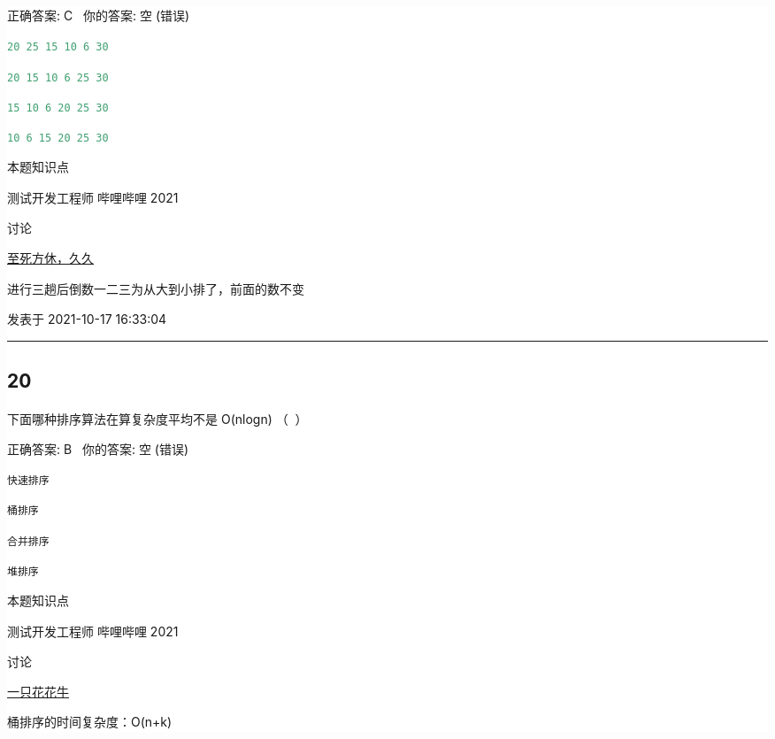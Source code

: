 正确答案: C   你的答案: 空 (错误)

```cpp
20 25 15 10 6 30
```

```cpp
20 15 10 6 25 30
```

```cpp
15 10 6 20 25 30
```

```cpp
10 6 15 20 25 30
```

本题知识点

测试开发工程师 哔哩哔哩 2021

讨论

[至死方休，久久](https://www.nowcoder.com/profile/797804216)

进行三趟后倒数一二三为从大到小排了，前面的数不变

发表于 2021-10-17 16:33:04

* * *

## 20

下面哪种排序算法在算复杂度平均不是 O(nlogn) （  ）

正确答案: B   你的答案: 空 (错误)

```cpp
快速排序
```

```cpp
桶排序
```

```cpp
合并排序
```

```cpp
堆排序
```

本题知识点

测试开发工程师 哔哩哔哩 2021

讨论

[一只花花牛](https://www.nowcoder.com/profile/172285675)

桶排序的时间复杂度：O(n+k)
